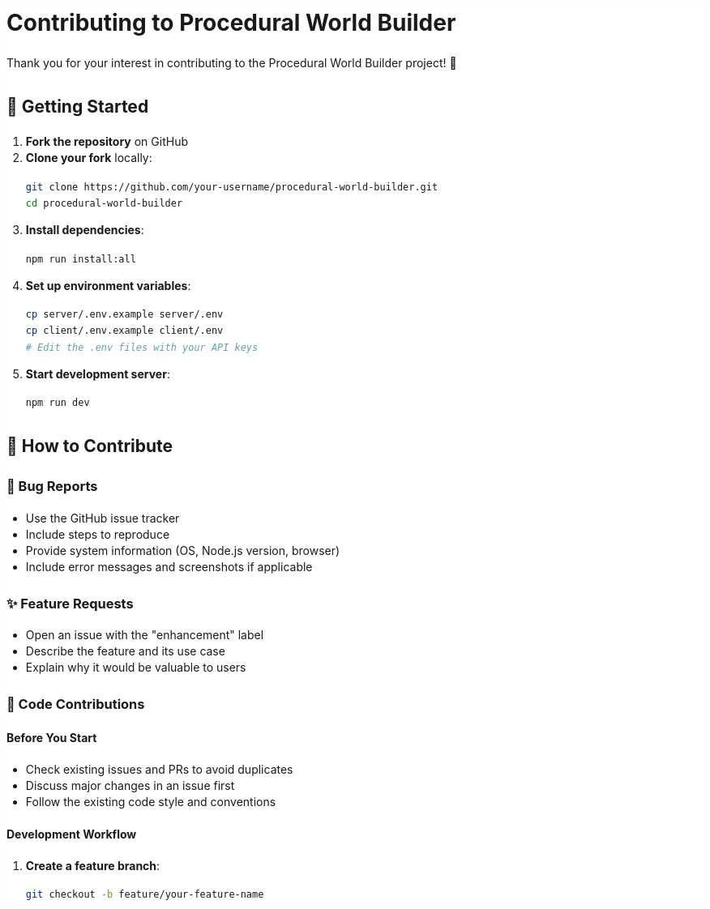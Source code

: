 # Contributing to Procedural World Builder

Thank you for your interest in contributing to the Procedural World Builder project! 🎉

## 🚀 Getting Started

1. **Fork the repository** on GitHub
2. **Clone your fork** locally:
   ```bash
   git clone https://github.com/your-username/procedural-world-builder.git
   cd procedural-world-builder
   ```
3. **Install dependencies**:
   ```bash
   npm run install:all
   ```
4. **Set up environment variables**:
   ```bash
   cp server/.env.example server/.env
   cp client/.env.example client/.env
   # Edit the .env files with your API keys
   ```
5. **Start development server**:
   ```bash
   npm run dev
   ```

## 📝 How to Contribute

### 🐛 Bug Reports
- Use the GitHub issue tracker
- Include steps to reproduce
- Provide system information (OS, Node.js version, browser)
- Include error messages and screenshots if applicable

### ✨ Feature Requests
- Open an issue with the "enhancement" label
- Describe the feature and its use case
- Explain why it would be valuable to users

### 🔧 Code Contributions

#### Before You Start
- Check existing issues and PRs to avoid duplicates
- Discuss major changes in an issue first
- Follow the existing code style and conventions

#### Development Workflow
1. **Create a feature branch**:
   ```bash
   git checkout -b feature/your-feature-name
   ```
